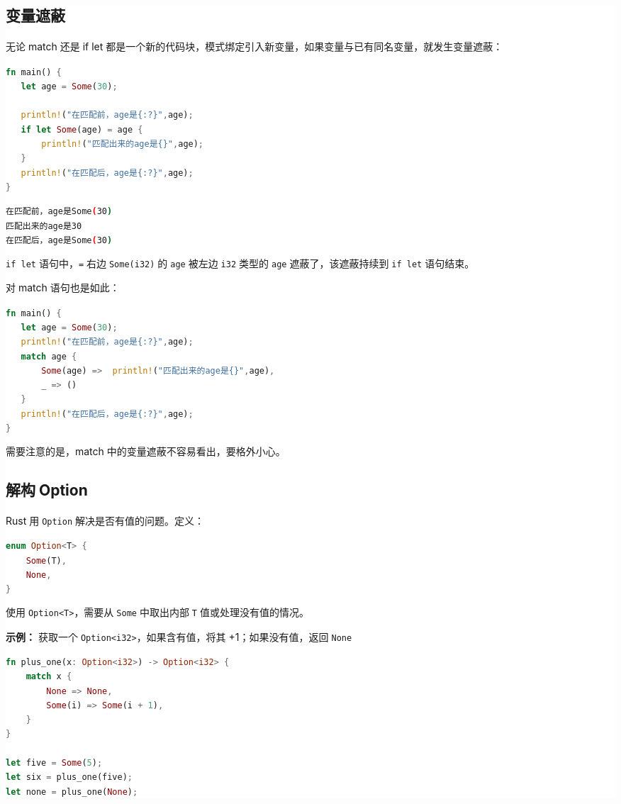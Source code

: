 ## 变量遮蔽

无论 match 还是 if let 都是一个新的代码块，模式绑定引入新变量，如果变量与已有同名变量，就发生变量遮蔽：

```rust
fn main() {
   let age = Some(30);

   println!("在匹配前，age是{:?}",age);
   if let Some(age) = age {
       println!("匹配出来的age是{}",age);
   }
   println!("在匹配后，age是{:?}",age);
}
```

```sh
在匹配前，age是Some(30)
匹配出来的age是30
在匹配后，age是Some(30)
```

`if let` 语句中，`=` 右边 `Some(i32)` 的 `age` 被左边 `i32` 类型的 `age` 遮蔽了，该遮蔽持续到 `if let` 语句结束。

对 match 语句也是如此：

```rust
fn main() {
   let age = Some(30);
   println!("在匹配前，age是{:?}",age);
   match age {
       Some(age) =>  println!("匹配出来的age是{}",age),
       _ => ()
   }
   println!("在匹配后，age是{:?}",age);
}
```

需要注意的是，match 中的变量遮蔽不容易看出，要格外小心。

## 解构 Option

Rust 用 `Option` 解决是否有值的问题。定义：

```rust
enum Option<T> {
    Some(T),
    None,
}
```

使用 `Option<T>`，需要从 `Some` 中取出内部 `T` 值或处理没有值的情况。

**示例：** 获取一个 `Option<i32>`，如果含有值，将其 +1；如果没有值，返回 `None`

```rust
fn plus_one(x: Option<i32>) -> Option<i32> {
    match x {
        None => None,
        Some(i) => Some(i + 1),
    }
}

let five = Some(5);
let six = plus_one(five);
let none = plus_one(None);
```
